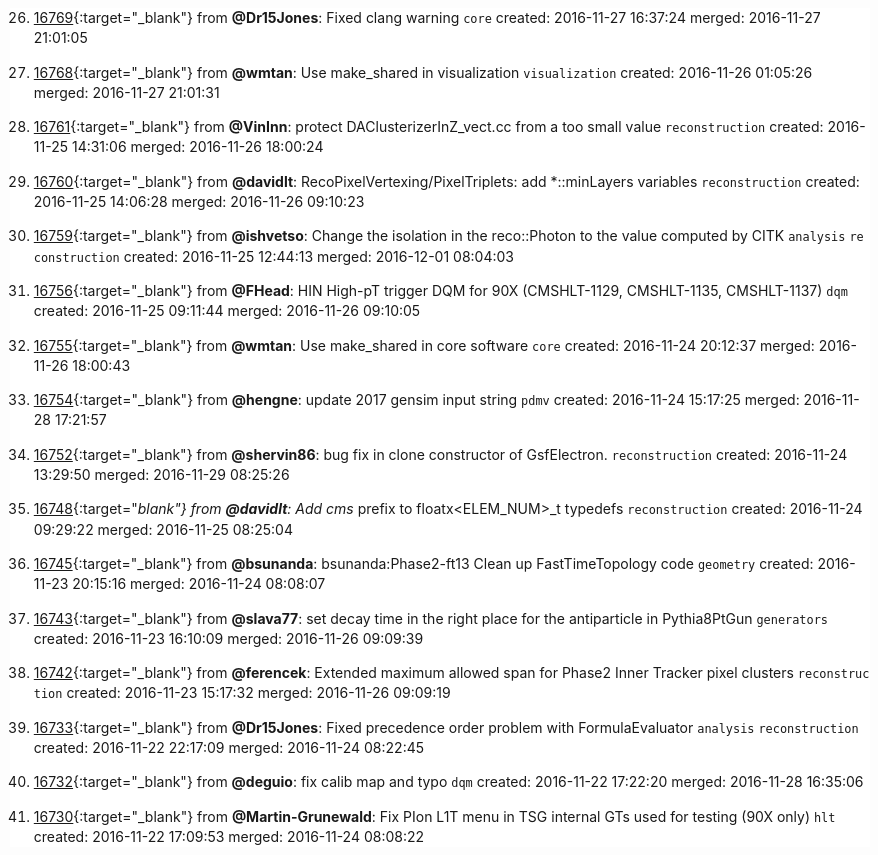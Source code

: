 26. [16769](http://github.com/cms-sw/cmssw/pull/16769){:target="_blank"}  from **@Dr15Jones**: Fixed clang warning `core`  created: 2016-11-27 16:37:24 merged: 2016-11-27 21:01:05

27. [16768](http://github.com/cms-sw/cmssw/pull/16768){:target="_blank"}  from **@wmtan**: Use make_shared in visualization `visualization`  created: 2016-11-26 01:05:26 merged: 2016-11-27 21:01:31

28. [16761](http://github.com/cms-sw/cmssw/pull/16761){:target="_blank"}  from **@VinInn**: protect DAClusterizerInZ_vect.cc from a too small value `reconstruction`  created: 2016-11-25 14:31:06 merged: 2016-11-26 18:00:24

29. [16760](http://github.com/cms-sw/cmssw/pull/16760){:target="_blank"}  from **@davidlt**: RecoPixelVertexing/PixelTriplets: add *::minLayers variables `reconstruction`  created: 2016-11-25 14:06:28 merged: 2016-11-26 09:10:23

30. [16759](http://github.com/cms-sw/cmssw/pull/16759){:target="_blank"}  from **@ishvetso**: Change the isolation in the reco::Photon to the value computed by CITK `analysis`  `reconstruction`  created: 2016-11-25 12:44:13 merged: 2016-12-01 08:04:03

31. [16756](http://github.com/cms-sw/cmssw/pull/16756){:target="_blank"}  from **@FHead**: HIN High-pT trigger DQM for 90X (CMSHLT-1129, CMSHLT-1135, CMSHLT-1137) `dqm`  created: 2016-11-25 09:11:44 merged: 2016-11-26 09:10:05

32. [16755](http://github.com/cms-sw/cmssw/pull/16755){:target="_blank"}  from **@wmtan**: Use make_shared in core software `core`  created: 2016-11-24 20:12:37 merged: 2016-11-26 18:00:43

33. [16754](http://github.com/cms-sw/cmssw/pull/16754){:target="_blank"}  from **@hengne**: update 2017 gensim input string `pdmv`  created: 2016-11-24 15:17:25 merged: 2016-11-28 17:21:57

34. [16752](http://github.com/cms-sw/cmssw/pull/16752){:target="_blank"}  from **@shervin86**: bug fix in clone constructor of GsfElectron.  `reconstruction`  created: 2016-11-24 13:29:50 merged: 2016-11-29 08:25:26

35. [16748](http://github.com/cms-sw/cmssw/pull/16748){:target="_blank"}  from **@davidlt**: Add cms_ prefix to float<BITS>x<ELEM_NUM>_t typedefs `reconstruction`  created: 2016-11-24 09:29:22 merged: 2016-11-25 08:25:04

36. [16745](http://github.com/cms-sw/cmssw/pull/16745){:target="_blank"}  from **@bsunanda**: bsunanda:Phase2-ft13 Clean up FastTimeTopology code `geometry`  created: 2016-11-23 20:15:16 merged: 2016-11-24 08:08:07

37. [16743](http://github.com/cms-sw/cmssw/pull/16743){:target="_blank"}  from **@slava77**: set decay time in the right place for the antiparticle in Pythia8PtGun `generators`  created: 2016-11-23 16:10:09 merged: 2016-11-26 09:09:39

38. [16742](http://github.com/cms-sw/cmssw/pull/16742){:target="_blank"}  from **@ferencek**: Extended maximum allowed span for Phase2 Inner Tracker pixel clusters `reconstruction`  created: 2016-11-23 15:17:32 merged: 2016-11-26 09:09:19

39. [16733](http://github.com/cms-sw/cmssw/pull/16733){:target="_blank"}  from **@Dr15Jones**: Fixed precedence order problem with FormulaEvaluator `analysis`  `reconstruction`  created: 2016-11-22 22:17:09 merged: 2016-11-24 08:22:45

40. [16732](http://github.com/cms-sw/cmssw/pull/16732){:target="_blank"}  from **@deguio**: fix calib map and typo `dqm`  created: 2016-11-22 17:22:20 merged: 2016-11-28 16:35:06

41. [16730](http://github.com/cms-sw/cmssw/pull/16730){:target="_blank"}  from **@Martin-Grunewald**: Fix PIon L1T menu in TSG internal GTs used for testing (90X only) `hlt`  created: 2016-11-22 17:09:53 merged: 2016-11-24 08:08:22
